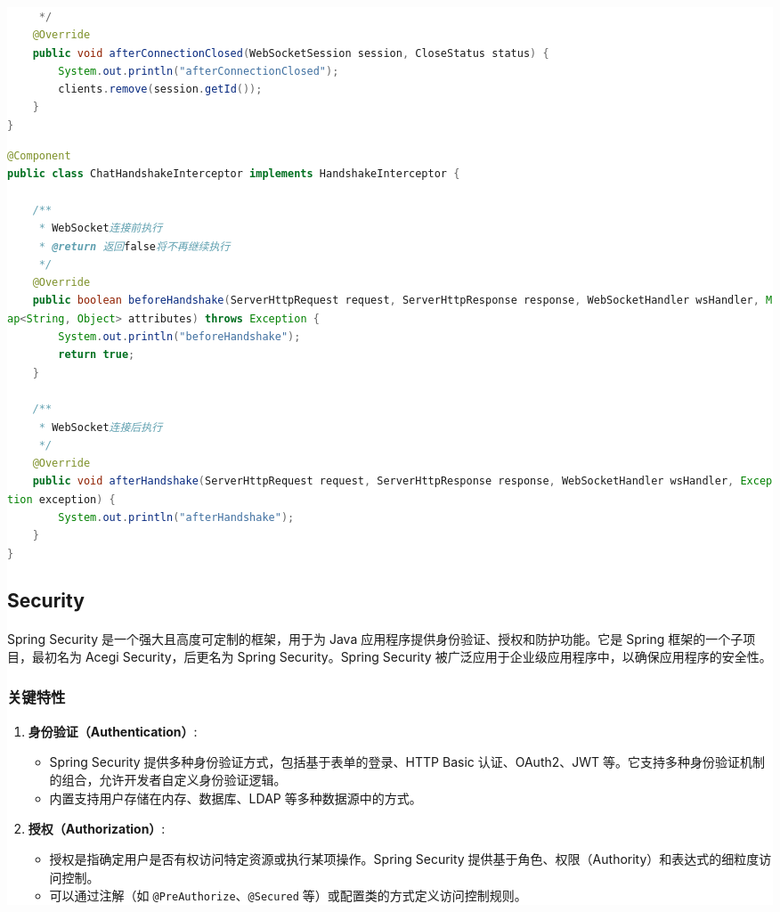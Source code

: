```java
     */
    @Override
    public void afterConnectionClosed(WebSocketSession session, CloseStatus status) {
        System.out.println("afterConnectionClosed");
        clients.remove(session.getId());
    }
}

```

```java
@Component
public class ChatHandshakeInterceptor implements HandshakeInterceptor {

    /**
     * WebSocket连接前执行
     * @return 返回false将不再继续执行
     */
    @Override
    public boolean beforeHandshake(ServerHttpRequest request, ServerHttpResponse response, WebSocketHandler wsHandler, Map<String, Object> attributes) throws Exception {
        System.out.println("beforeHandshake");
        return true;
    }

    /**
     * WebSocket连接后执行
     */
    @Override
    public void afterHandshake(ServerHttpRequest request, ServerHttpResponse response, WebSocketHandler wsHandler, Exception exception) {
        System.out.println("afterHandshake");
    }
}

```

## Security

Spring Security 是一个强大且高度可定制的框架，用于为 Java 应用程序提供身份验证、授权和防护功能。它是 Spring 框架的一个子项目，最初名为 Acegi Security，后更名为 Spring Security。Spring Security 被广泛应用于企业级应用程序中，以确保应用程序的安全性。

### 关键特性

1. **身份验证（Authentication）**:
   - Spring Security 提供多种身份验证方式，包括基于表单的登录、HTTP Basic 认证、OAuth2、JWT 等。它支持多种身份验证机制的组合，允许开发者自定义身份验证逻辑。
   - 内置支持用户存储在内存、数据库、LDAP 等多种数据源中的方式。

2. **授权（Authorization）**:
   - 授权是指确定用户是否有权访问特定资源或执行某项操作。Spring Security 提供基于角色、权限（Authority）和表达式的细粒度访问控制。
   - 可以通过注解（如 `@PreAuthorize`、`@Secured` 等）或配置类的方式定义访问控制规则。
